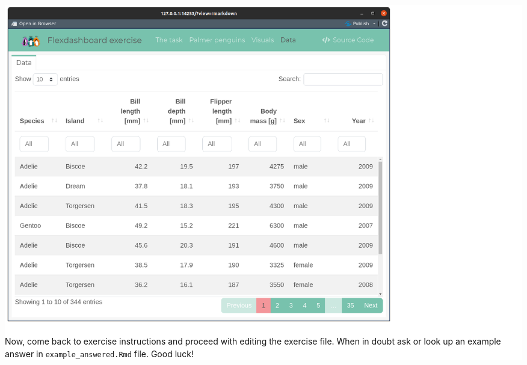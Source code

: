 <img src="graphics/data.png" width="75%" />

Now, come back to exercise instructions and proceed with editing the
exercise file. When in doubt ask or look up an example answer in
`example_answered.Rmd` file. Good luck!
